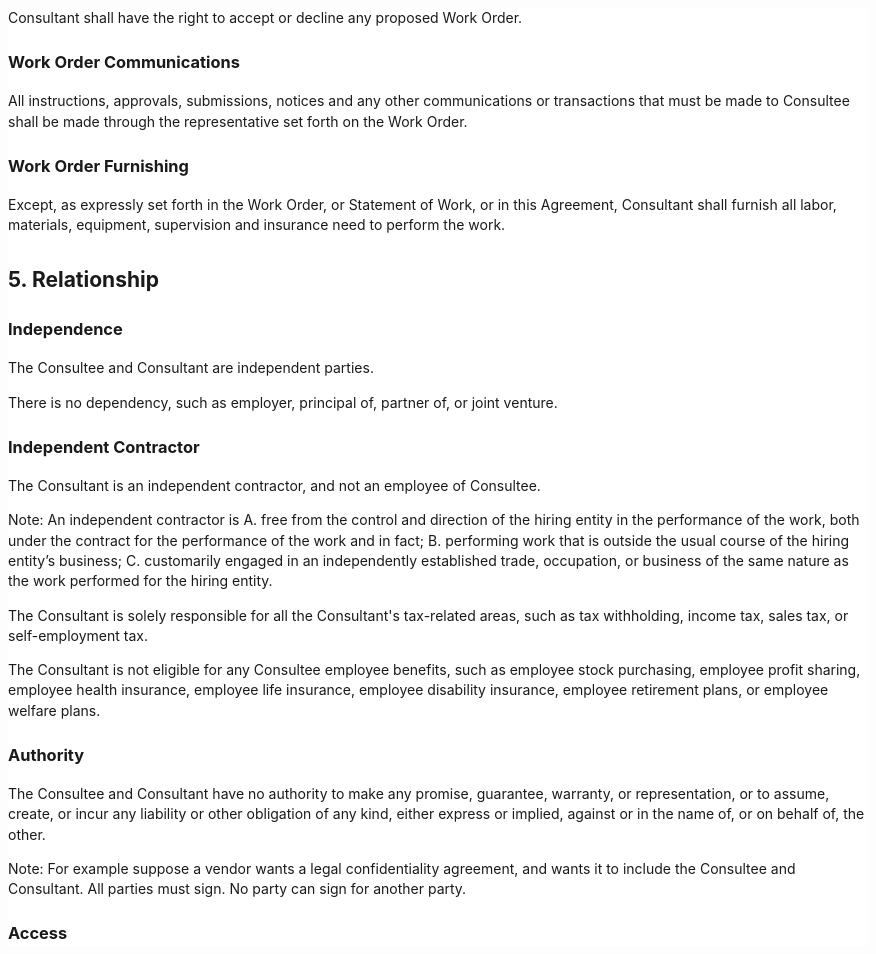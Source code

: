 Consultant shall have the right to accept or decline any proposed Work Order.

### Work Order Communications

All instructions, approvals, submissions, notices and any other communications
or transactions that must be made to Consultee shall be made through the
representative set forth on the Work Order.

### Work Order Furnishing

Except, as expressly set forth in the Work Order, or Statement of Work, or in
this Agreement, Consultant shall furnish all labor, materials, equipment,
supervision and insurance need to perform the work.

## 5. Relationship

### Independence

The Consultee and Consultant are independent parties.

There is no dependency, such as employer, principal of, partner of, or joint
venture.

### Independent Contractor

The Consultant is an independent contractor, and not an employee of Consultee.

Note: An independent contractor is A. free from the control and direction of the
hiring entity in the performance of the work, both under the contract for the
performance of the work and in fact; B. performing work that is outside the
usual course of the hiring entity’s business; C. customarily engaged in an
independently established trade, occupation, or business of the same nature as
the work performed for the hiring entity.

The Consultant is solely responsible for all the Consultant's tax-related areas,
such as tax withholding, income tax, sales tax, or self-employment tax.

The Consultant is not eligible for any Consultee employee benefits, such as
employee stock purchasing, employee profit sharing, employee health insurance,
employee life insurance, employee disability insurance, employee retirement
plans, or employee welfare plans.

### Authority

The Consultee and Consultant have no authority to make any promise, guarantee,
warranty, or representation, or to assume, create, or incur any liability or
other obligation of any kind, either express or implied, against or in the name
of, or on behalf of, the other.

Note: For example suppose a vendor wants a legal confidentiality agreement, and
wants it to include the Consultee and Consultant. All parties must sign. No party
can sign for another party.

### Access
